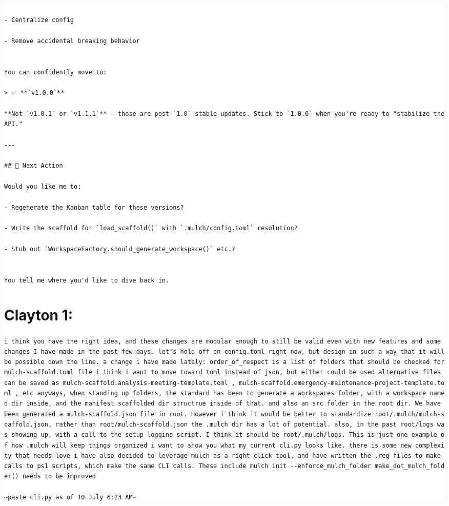 ```
    
- Centralize config
    
- Remove accidental breaking behavior
    

You can confidently move to:

> ✅ **`v1.0.0`**

**Not `v1.0.1` or `v1.1.1`** — those are post-`1.0` stable updates. Stick to `1.0.0` when you're ready to "stabilize the API."

---

## 🔧 Next Action

Would you like me to:

- Regenerate the Kanban table for these versions?
    
- Write the scaffold for `load_scaffold()` with `.mulch/config.toml` resolution?
    
- Stub out `WorkspaceFactory.should_generate_workspace()` etc.?
    

You tell me where you'd like to dive back in.
```

# Clayton 1:

```
i think you have the right idea, and these changes are modular enough to still be valid even with new features and some changes I have made in the past few days. let's hold off on config.toml right now, but design in such a way that it will be possible down the line. a change i have made lately: order_of_respect is a list of folders that should be checked for mulch-scaffold.toml file i think i want to move toward toml instead of json, but either could be used alternative files can be saved as mulch-scaffold.analysis-meeting-template.toml , mulch-scaffold.emergency-maintenance-project-template.toml , etc anyways, when standing up folders, the standard has been to generate a workspaces folder, with a workspace named dir inside, and the manifest scaffolded dir structrue inside of that. and also an src folder in the root dir. We have been generated a mulch-scaffold.json file in root. However i think it would be better to standardize root/.mulch/mulch-scaffold.json, rather than root/mulch-scaffold.json the .mulch dir has a lot of potential. also, in the past root/logs was showing up, with a call to the setup logging script. I think it should be root/.mulch/logs. This is just one example of how .mulch will keep things organized i want to show you what my current cli.py looks like. there is some new complexity that needs love i have also decided to leverage mulch as a right-click tool, and have written the .reg files to make calls to ps1 scripts, which make the same CLI calls. These include mulch init --enforce_mulch_folder make_dot_mulch_folder() needs to be improved

~paste cli.py as of 10 July 6:23 AM~
```
